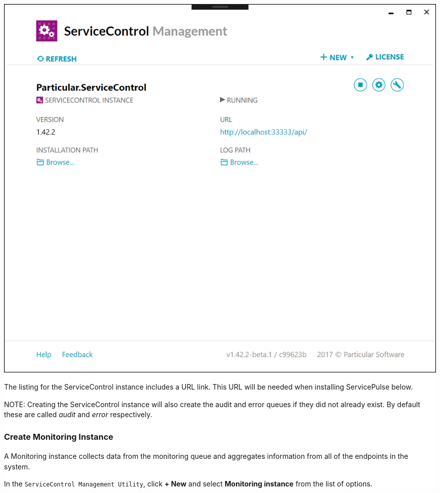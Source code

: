 ![ServiceControl Management Utility - List instance - ServiceControl instance](scmu-list-sc-instance.png "width=615")

The listing for the ServiceControl instance includes a URL link. This URL will be needed when installing ServicePulse below.

NOTE: Creating the ServiceControl instance will also create the audit and error queues if they did not already exist. By default these are called _audit_ and _error_ respectively.


### Create Monitoring Instance

A Monitoring instance collects data from the monitoring queue and aggregates information from all of the endpoints in the system.

In the `ServiceControl Management Utility`, click **+ New** and select **Monitoring instance** from the list of options.
